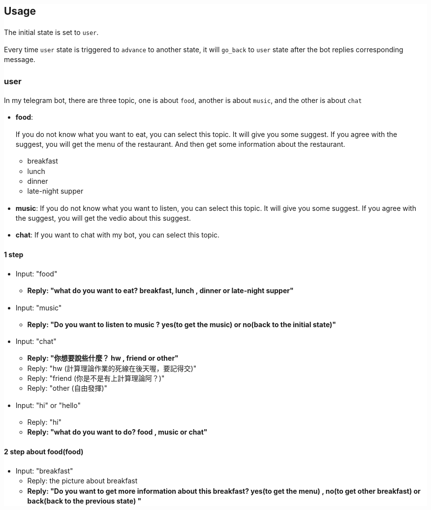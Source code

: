 ## Usage

The initial state is set to `user`.

Every time `user` state is triggered to `advance` to another state, it will `go_back` to `user` state after the bot replies corresponding message.

### user

In my telegram bot, there are three topic, one is about `food`,  another is about `music`, and the other is about `chat`

* **food**:
  
  If you do not know what you want to eat, you can select this topic. 
  It will give you some suggest. If you agree with the suggest, you will get the menu of the restaurant. And then get some information about the restaurant.
	* breakfast
	* lunch
	* dinner
	* late-night supper

* **music**:
  If you do not know what you want to listen, you can select this topic. 
  It will give you some suggest. If you agree with the suggest, you will get the vedio about this suggest.
  
* **chat**:
  If you want to chat with my bot, you can select this topic. 

#### 1 step

* Input: "food"
	* **Reply: "what do you want to eat? breakfast, lunch , dinner or late-night supper"**

* Input: "music"
	* **Reply: "Do you want to listen to music ? yes(to get the music) or no(back to the initial state)"**

* Input: "chat"
	* **Reply: "你想要說些什麼？ hw , friend or other"**
    * Reply: "hw (計算理論作業的死線在後天喔，要記得交)"
    * Reply: "friend (你是不是有上計算理論阿？)"
    * Reply: "other (自由發揮)"

* Input: "hi" or "hello"
	* Reply: "hi"
	* **Reply: "what do you want to do? food , music or chat"**

#### 2 step about food(food)
* Input: "breakfast"
    * Reply: the picture about breakfast
    * **Reply: "Do you want to get more information about this breakfast? yes(to get the menu) , no(to get other breakfast) or back(back to the previous state) "**
    